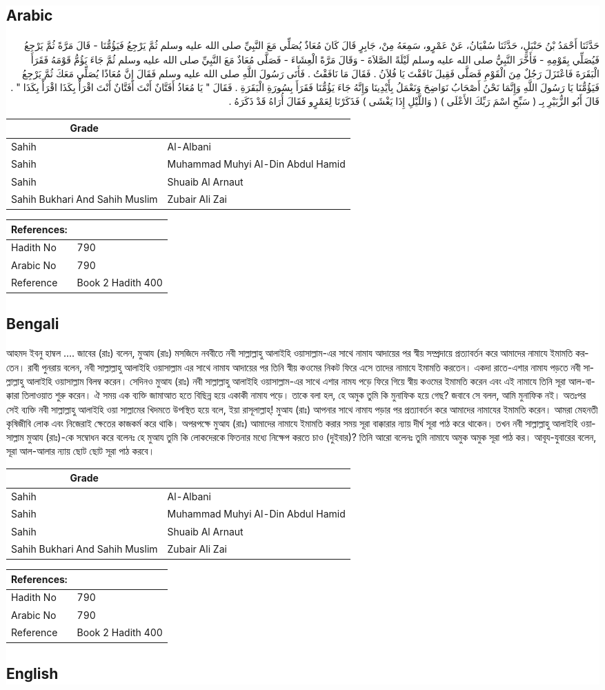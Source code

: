 ## Arabic


<div dir="rtl" lang="ar" style={{fontSize:'larger',backgroundColor:'#f8f9fa',padding:20}}>
حَدَّثَنَا أَحْمَدُ بْنُ حَنْبَلٍ، حَدَّثَنَا سُفْيَانُ، عَنْ عَمْرٍو، سَمِعَهُ مِنْ، جَابِرٍ قَالَ كَانَ مُعَاذٌ يُصَلِّي مَعَ النَّبِيِّ صلى الله عليه وسلم ثُمَّ يَرْجِعُ فَيَؤُمُّنَا - قَالَ مَرَّةً ثُمَّ يَرْجِعُ فَيُصَلِّي بِقَوْمِهِ - فَأَخَّرَ النَّبِيُّ صلى الله عليه وسلم لَيْلَةً الصَّلاَةَ - وَقَالَ مَرَّةً الْعِشَاءَ - فَصَلَّى مُعَاذٌ مَعَ النَّبِيِّ صلى الله عليه وسلم ثُمَّ جَاءَ يَؤُمُّ قَوْمَهُ فَقَرَأَ الْبَقَرَةَ فَاعْتَزَلَ رَجُلٌ مِنَ الْقَوْمِ فَصَلَّى فَقِيلَ نَافَقْتَ يَا فُلاَنُ ‏.‏ فَقَالَ مَا نَافَقْتُ ‏.‏ فَأَتَى رَسُولَ اللَّهِ صلى الله عليه وسلم فَقَالَ إِنَّ مُعَاذًا يُصَلِّي مَعَكَ ثُمَّ يَرْجِعُ فَيَؤُمُّنَا يَا رَسُولَ اللَّهِ وَإِنَّمَا نَحْنُ أَصْحَابُ نَوَاضِحَ وَنَعْمَلُ بِأَيْدِينَا وَإِنَّهُ جَاءَ يَؤُمُّنَا فَقَرَأَ بِسُورَةِ الْبَقَرَةِ ‏.‏ فَقَالَ ‏"‏ يَا مُعَاذُ أَفَتَّانٌ أَنْتَ أَفَتَّانٌ أَنْتَ اقْرَأْ بِكَذَا اقْرَأْ بِكَذَا ‏"‏ ‏.‏ قَالَ أَبُو الزُّبَيْرِ بِـ ‏(‏ سَبِّحِ اسْمَ رَبِّكَ الأَعْلَى ‏)‏ ‏(‏ وَاللَّيْلِ إِذَا يَغْشَى ‏)‏ فَذَكَرْنَا لِعَمْرٍو فَقَالَ أُرَاهُ قَدْ ذَكَرَهُ ‏.‏
</div>
<div style={{backgroundColor:'#f8f9fa',padding:20, marginBottom: 10}}><table> <thead> <tr> <th>Grade</th> <th></th> </tr> </thead> <tbody> <tr><td>Sahih</td><td>Al-Albani</td></tr><tr><td>Sahih</td><td>Muhammad Muhyi Al-Din Abdul Hamid</td></tr><tr><td>Sahih</td><td>Shuaib Al Arnaut</td></tr><tr><td>Sahih Bukhari And Sahih Muslim</td><td>Zubair Ali Zai</td></tr></tbody></table><table> <thead> <tr> <th>References:</th> <th></th> </tr> </thead> <tbody><tr><td>Hadith No</td><td>790</td></tr><tr><td>Arabic No</td><td>790</td></tr><tr><td>Reference</td><td>Book 2 Hadith 400</td></tr></tbody></table></div>

## Bengali


<div dir="ltr" lang="bn" style={{fontSize:'larger',backgroundColor:'#f8f9fa',padding:20}}>
আহমদ ইবনু হাম্বল .... জাবের (রাঃ) বলেন, মুআয (রাঃ) মসজিদে নববীতে নবী সাল্লাল্লাহু আলাইহি ওয়াসাল্লাম-এর সাথে নামায আদায়ের পর স্বীয় সম্প্রদায়ে প্রত্যাবর্তন করে আমাদের নামাযে ইমামতি করতেন। রাবী পুনরায় বলেন, নবী সাল্লাল্লাহু আলাইহি ওয়াসাল্লাম এর সাথে নামায আদায়ের পর তিনি স্বীয় কওমের নিকট ফিরে এসে তাদের নামাযে ইমামতি করতেন। একদা রাতে-এশার নামায পড়তে নবী সাল্লাল্লাহু আলাইহি ওয়াসাল্লাম বিলম্ব করেন। সেদিনও মুআয (রাঃ) নবী সাল্লাল্লাহু আলাইহি ওয়াসাল্লাম-এর সাথে এশার নাময পড়ে ফিরে গিয়ে স্বীয় কওমের ইমামতি করেন এবং এই নামাযে তিনি সূরা আল-বাক্কারা তিলাওয়াত শুরু করেন। ঐ সময় এক ব্যক্তি জামাআত হতে বিছিন্ন হয়ে একাকী নামায পড়ে। তাকে বলা হল, হে অমুক তুমি কি মুনাফিক হয়ে গেছ? জবাবে সে বলল, আমি মুনাফিক নই। অতঃপর সেই ব্যক্তি নবী সাল্লাল্লাহু আলাইহি ওয়া সাল্লামের খিদমতে উপস্থিত হয়ে বলে, ইয়া রাসূলাল্লাহ্! মুআয (রাঃ) আপনার সাথে নামায পড়ার পর প্রত্যাবর্তন করে আমাদের নামাযের ইমামতি করেন। আমরা মেহনতী কৃষিজীবি লোক এবং নিজেরাই ক্ষেতের কাজকর্ম করে থাকি। অপরপক্ষে মুআয (রাঃ) আমাদের নামাযে ইমামতি করার সময় সূরা বাক্কারার ন্যায় দীর্ঘ সূরা পাঠ করে থাকেন। তখন নবী সাল্লাল্লাহু আলাইহি ওয়াসাল্লাম মুআয (রাঃ)-কে সম্বোধন করে বলেনঃ হে মুআয তুমি কি লোকদেরকে ফিতনার মধ্যে নিক্ষেপ করতে চাও (দুইবার)? তিনি আরো বলেনঃ তুমি নামাযে অমুক অমুক সূরা পাঠ কর। আবূয-যুবারের বলেন, সূরা আল-আলার ন্যায় ছোট ছোট সূরা পাঠ করবে।
</div>
<div style={{backgroundColor:'#f8f9fa',padding:20, marginBottom: 10}}><table> <thead> <tr> <th>Grade</th> <th></th> </tr> </thead> <tbody> <tr><td>Sahih</td><td>Al-Albani</td></tr><tr><td>Sahih</td><td>Muhammad Muhyi Al-Din Abdul Hamid</td></tr><tr><td>Sahih</td><td>Shuaib Al Arnaut</td></tr><tr><td>Sahih Bukhari And Sahih Muslim</td><td>Zubair Ali Zai</td></tr></tbody></table><table> <thead> <tr> <th>References:</th> <th></th> </tr> </thead> <tbody><tr><td>Hadith No</td><td>790</td></tr><tr><td>Arabic No</td><td>790</td></tr><tr><td>Reference</td><td>Book 2 Hadith 400</td></tr></tbody></table></div>

## English
